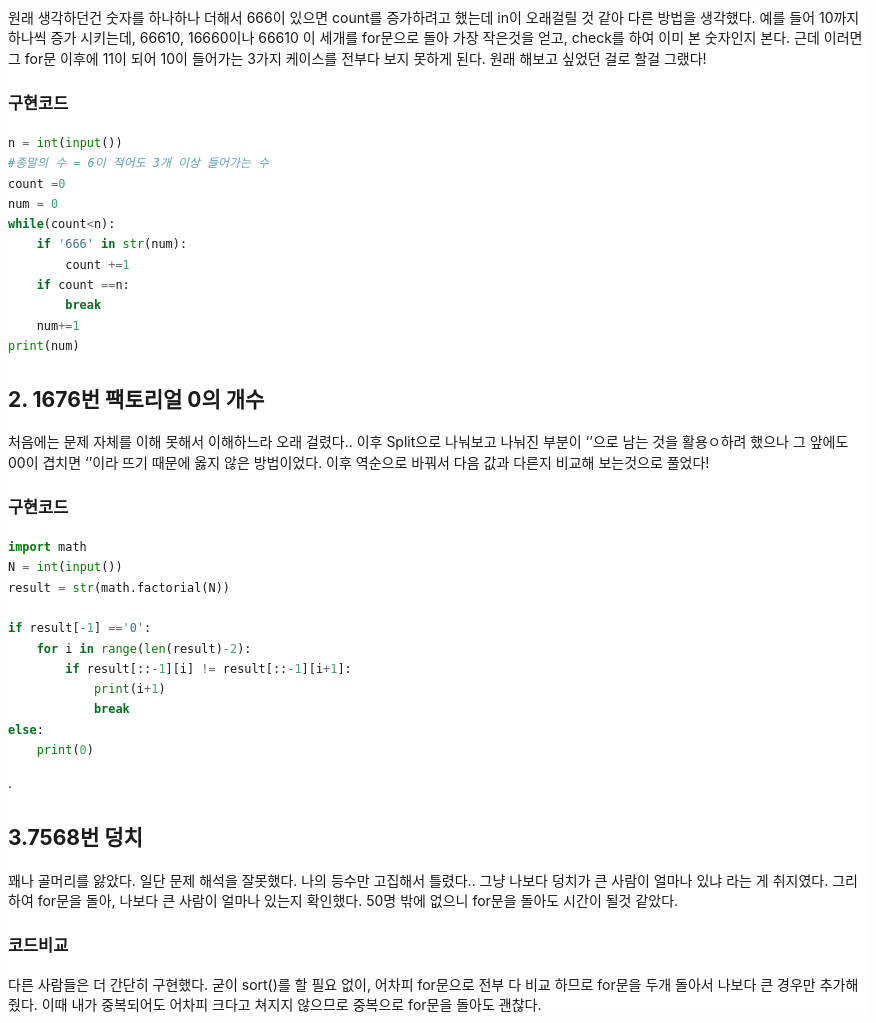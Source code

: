 원래 생각하던건 숫자를 하나하나 더해서 666이 있으면 count를 증가하려고 했는데 in이 오래걸릴 것 같아 다른 방법을 생각했다. 예를 들어 10까지 하나씩 증가 시키는데, 66610, 16660이나 66610 이 세개를 for문으로 돌아 가장 작은것을 얻고, check를 하여 이미 본 숫자인지 본다. 근데 이러면 그 for문 이후에 11이 되어 10이 들어가는 3가지 케이스를 전부다 보지 못하게 된다. 원래 해보고 싶었던 걸로 할걸 그랬다!

### 구현코드

```python
n = int(input())
#종말의 수 = 6이 적어도 3개 이상 들어가는 수 
count =0
num = 0
while(count<n):
    if '666' in str(num):
        count +=1
    if count ==n:
        break
    num+=1
print(num)
```

## 2. 1676번 팩토리얼 0의 개수

처음에는 문제 자체를 이해 못해서 이해하느라 오래 걸렸다.. 이후 Split으로 나눠보고 나눠진 부분이 ‘’으로 남는 것을 활용ㅇ하려 했으나 그 앞에도 00이 겹치면 ‘’이라 뜨기 때문에 옳지 않은 방법이었다. 이후 역순으로 바꿔서 다음 값과 다른지 비교해 보는것으로 풀었다!

### 구현코드

```python
import math
N = int(input())
result = str(math.factorial(N))

if result[-1] =='0':
    for i in range(len(result)-2):
        if result[::-1][i] != result[::-1][i+1]:
            print(i+1)
            break
else:
    print(0)
```

.

## 3.7568번 덩치

꽤나 골머리를 앓았다. 일단 문제 해석을 잘못했다. 나의 등수만 고집해서 틀렸다.. 그냥 나보다 덩치가 큰 사람이 얼마나 있냐 라는 게 취지였다. 그리하여 for문을 돌아, 나보다 큰 사람이 얼마나 있는지 확인했다. 50명 밖에 없으니 for문을 돌아도 시간이 될것 같았다. 

### 코드비교

다른 사람들은 더 간단히 구현했다. 굳이 sort()를 할 필요 없이, 어차피 for문으로 전부 다 비교 하므로 for문을 두개 돌아서 나보다 큰 경우만 추가해줬다. 이때 내가 중복되어도 어차피 크다고 쳐지지 않으므로 중복으로 for문을 돌아도 괜찮다. 
